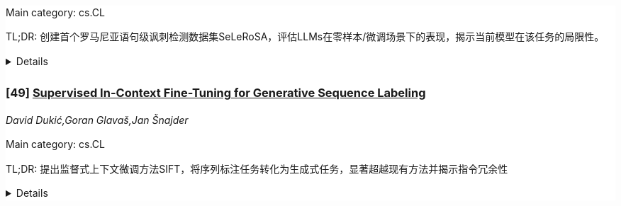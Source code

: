 Main category: cs.CL

TL;DR: 创建首个罗马尼亚语句级讽刺检测数据集SeLeRoSA，评估LLMs在零样本/微调场景下的表现，揭示当前模型在该任务的局限性。


<details><summary>Details</summary></details>


### [49] [Supervised In-Context Fine-Tuning for Generative Sequence Labeling](https://arxiv.org/abs/2509.00921)
*David Dukić,Goran Glavaš,Jan Šnajder*

Main category: cs.CL

TL;DR: 提出监督式上下文微调方法SIFT，将序列标注任务转化为生成式任务，显著超越现有方法并揭示指令冗余性


<details>
  <summary>Details</summary>
Motivation: 基于解码器的因果LLMs在序列标注任务中存在潜力但研究不足，而传统编码器模型发展停滞，需探索更适合LLMs的任务范式

Method: SIFT结合上下文学习与监督微调，通过受限响应生成框架实现序列标注，移除因果掩码并优化指令使用策略

Result: 在多个标准任务上SIFT显著优于ICL和编码式微调基线，长上下文负面影响可通过去除指令缓解

Conclusion: 生成式任务框架对LLMs处理序列标注至关重要，SIFT展示出指令冗余性优势，为LLMs的应用范式提供新洞见

Abstract: Sequence labeling (SL) tasks, where labels are assigned to tokens, are
abundant in NLP (e.g., named entity recognition and aspect-based sentiment
analysis). Owing to the intuition that they require bidirectional context, SL
tasks are commonly tackled with encoder-only models. Recent work also shows
that removing the causal mask in fine-tuning enables decoder-based LLMs to
become effective token classifiers. Less work, however, focused on (supervised)
generative SL, a more natural setting for causal LLMs. Due to their rapid
scaling, causal LLMs applied to SL are expected to outperform encoders, whose
own development has stagnated. In this work, we propose supervised in-context
fine-tuning (SIFT) for generative SL. SIFT casts SL tasks as constrained
response generation, natural to LLMs, combining (1) in-context learning (ICL)
from demonstrations with (2) supervised fine-tuning. SIFT considerably
